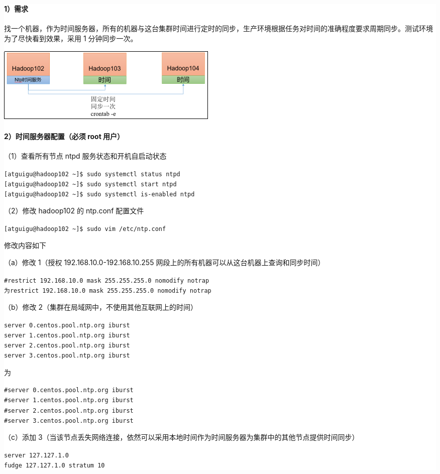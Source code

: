 #### **1）需求**

找一个机器，作为时间服务器，所有的机器与这台集群时间进行定时的同步，生产环境根据任务对时间的准确程度要求周期同步。测试环境为了尽快看到效果，采用 1 分钟同步一次。

![image-20230705231920927](../.vuepress/public/Hadoop/image-20230705231920927.png)

#### 2）时间服务器配置（必须 root 用户）

（1）查看所有节点 ntpd 服务状态和开机自启动状态

```
[atguigu@hadoop102 ~]$ sudo systemctl status ntpd
[atguigu@hadoop102 ~]$ sudo systemctl start ntpd
[atguigu@hadoop102 ~]$ sudo systemctl is-enabled ntpd
```

（2）修改 hadoop102 的 ntp.conf 配置文件

```
[atguigu@hadoop102 ~]$ sudo vim /etc/ntp.conf
```

修改内容如下

（a）修改 1（授权 192.168.10.0-192.168.10.255 网段上的所有机器可以从这台机器上查询和同步时间）

```
#restrict 192.168.10.0 mask 255.255.255.0 nomodify notrap
为restrict 192.168.10.0 mask 255.255.255.0 nomodify notrap
```

（b）修改 2（集群在局域网中，不使用其他互联网上的时间）

```
server 0.centos.pool.ntp.org iburst
server 1.centos.pool.ntp.org iburst
server 2.centos.pool.ntp.org iburst
server 3.centos.pool.ntp.org iburst
```

为

```
#server 0.centos.pool.ntp.org iburst
#server 1.centos.pool.ntp.org iburst
#server 2.centos.pool.ntp.org iburst
#server 3.centos.pool.ntp.org iburst
```

（c）添加 3（当该节点丢失网络连接，依然可以采用本地时间作为时间服务器为集群中的其他节点提供时间同步）

```
server 127.127.1.0
fudge 127.127.1.0 stratum 10
```
